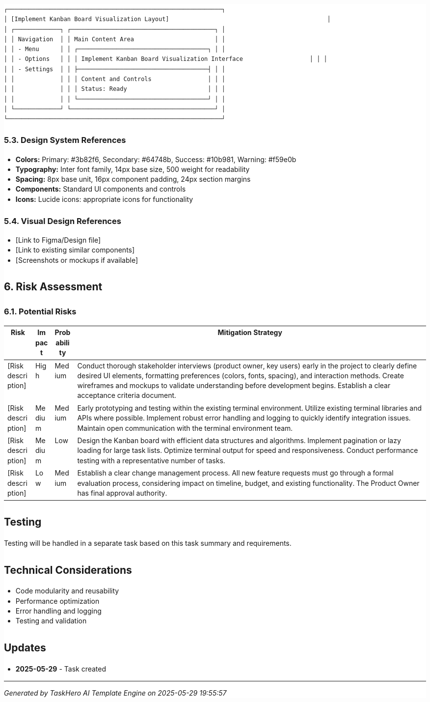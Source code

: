 ```
┌─────────────────────────────────────────────────────────────┐
│ [Implement Kanban Board Visualization Layout]                                             │
│ ┌─────────────┐ ┌─────────────────────────────────────────┐ │
│ │ Navigation  │ │ Main Content Area                       │ │
│ │ - Menu      │ │ ┌─────────────────────────────────────┐ │ │
│ │ - Options   │ │ │ Implement Kanban Board Visualization Interface                   │ │ │
│ │ - Settings  │ │ ├─────────────────────────────────────┤ │ │
│ │             │ │ │ Content and Controls                │ │ │
│ │             │ │ │ Status: Ready                       │ │ │
│ │             │ │ └─────────────────────────────────────┘ │ │
│ └─────────────┘ └─────────────────────────────────────────┘ │
└─────────────────────────────────────────────────────────────┘
```

### 5.3. Design System References
- **Colors:** Primary: #3b82f6, Secondary: #64748b, Success: #10b981, Warning: #f59e0b
- **Typography:** Inter font family, 14px base size, 500 weight for readability
- **Spacing:** 8px base unit, 16px component padding, 24px section margins
- **Components:** Standard UI components and controls
- **Icons:** Lucide icons: appropriate icons for functionality

### 5.4. Visual Design References
- [Link to Figma/Design file]
- [Link to existing similar components]
- [Screenshots or mockups if available]
## 6. Risk Assessment
### 6.1. Potential Risks
| Risk | Impact | Probability | Mitigation Strategy |
|------|--------|-------------|-------------------|
| [Risk description] | High | Medium | Conduct thorough stakeholder interviews (product owner, key users) early in the project to clearly define desired UI elements, formatting preferences (colors, fonts, spacing), and interaction methods. Create wireframes and mockups to validate understanding before development begins. Establish a clear acceptance criteria document. |
| [Risk description] | Medium | Medium | Early prototyping and testing within the existing terminal environment. Utilize existing terminal libraries and APIs where possible. Implement robust error handling and logging to quickly identify integration issues.  Maintain open communication with the terminal environment team. |
| [Risk description] | Medium | Low | Design the Kanban board with efficient data structures and algorithms. Implement pagination or lazy loading for large task lists. Optimize terminal output for speed and responsiveness. Conduct performance testing with a representative number of tasks. |
| [Risk description] | Low | Medium | Establish a clear change management process.  All new feature requests must go through a formal evaluation process, considering impact on timeline, budget, and existing functionality.  The Product Owner has final approval authority. |





## Testing
Testing will be handled in a separate task based on this task summary and requirements.



## Technical Considerations
- Code modularity and reusability
- Performance optimization
- Error handling and logging
- Testing and validation








## Updates
- **2025-05-29** - Task created
---
*Generated by TaskHero AI Template Engine on 2025-05-29 19:55:57* 
